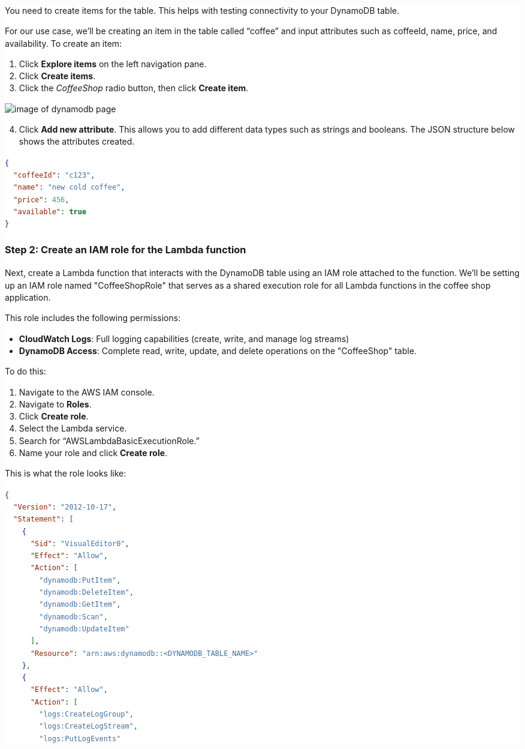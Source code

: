 You need to create items for the table. This helps with testing connectivity to your DynamoDB table.

For our use case, we’ll be creating an item in the table called “coffee” and input attributes such as coffeeId, name, price, and availability. To create an item:

1. Click **Explore items** on the left navigation pane.
2. Click **Create items**.
3. Click the *CoffeeShop* radio button, then click **Create item**.

![image of dynamodb page](https://cdn.hashnode.com/res/hashnode/image/upload/v1760785698166/ee1f5e2d-feef-41de-80d8-eb2c4cad4d04.png)

4. Click **Add new attribute**. This allows you to add different data types such as strings and booleans. The JSON structure below shows the attributes created.

```json
{
  "coffeeId": "c123",
  "name": "new cold coffee",
  "price": 456,
  "available": true
}
```

### Step 2: Create an IAM role for the Lambda function

Next, create a Lambda function that interacts with the DynamoDB table using an IAM role attached to the function. We’ll be setting up an IAM role named "CoffeeShopRole" that serves as a shared execution role for all Lambda functions in the coffee shop application.

This role includes the following permissions:

- **CloudWatch Logs**: Full logging capabilities (create, write, and manage log streams)
- **DynamoDB Access**: Complete read, write, update, and delete operations on the "CoffeeShop" table.

To do this:

1. Navigate to the AWS IAM console.
2. Navigate to **Roles**.
3. Click **Create role**.
4. Select the Lambda service.
5. Search for “AWSLambdaBasicExecutionRole.”
6. Name your role and click **Create role**.

This is what the role looks like:

```json
{
  "Version": "2012-10-17",
  "Statement": [
    {
      "Sid": "VisualEditor0",
      "Effect": "Allow",
      "Action": [
        "dynamodb:PutItem",
        "dynamodb:DeleteItem",
        "dynamodb:GetItem",
        "dynamodb:Scan",
        "dynamodb:UpdateItem"
      ],
      "Resource": "arn:aws:dynamodb::<DYNAMODB_TABLE_NAME>"
    },
    {
      "Effect": "Allow",
      "Action": [
        "logs:CreateLogGroup",
        "logs:CreateLogStream",
        "logs:PutLogEvents"
```